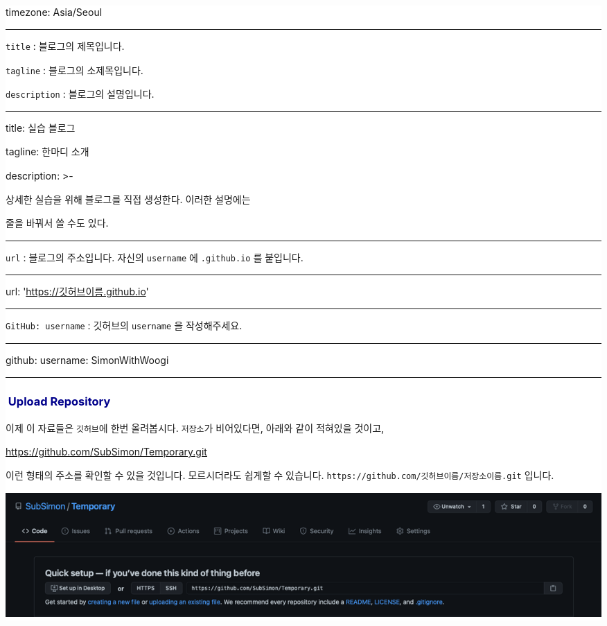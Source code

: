 timezone: Asia/Seoul

---

`title` : 블로그의 제목입니다.

`tagline` : 블로그의 소제목입니다.

`description` : 블로그의 설명입니다.

---

title: 실습 블로그

tagline: 한마디 소개

description: >-                        

  상세한 실습을 위해 블로그를 직접 생성한다. 이러한 설명에는

   줄을 바꿔서 쓸 수도 있다.

---

`url` : 블로그의 주소입니다. 자신의 `username` 에 `.github.io` 를 붙입니다.

---

url: 'https://깃허브이름.github.io'

---

`GitHub: username` : 깃허브의 `username` 을 작성해주세요.

---

github:
  username: SimonWithWoogi

---

### <span style="color:darkblue"> Upload Repository</span>

 이제 이 자료들은 `깃허브`에 한번 올려봅시다. `저장소`가 비어있다면, 아래와 같이 적혀있을 것이고, 

https://github.com/SubSimon/Temporary.git

이런 형태의 주소를 확인할 수 있을 것입니다. 모르시더라도 쉽게할 수 있습니다. `https://github.com/깃허브이름/저장소이름.git` 입니다. 

 ![img](/assets/img/blog/2_3.png)
